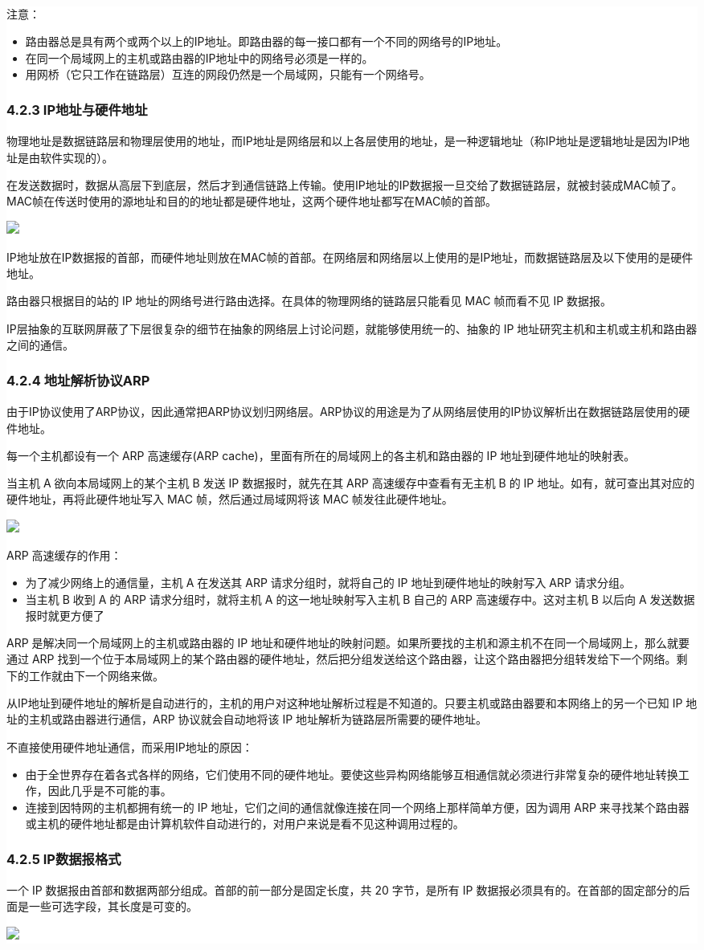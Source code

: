 
注意：

- 路由器总是具有两个或两个以上的IP地址。即路由器的每一接口都有一个不同的网络号的IP地址。
- 在同一个局域网上的主机或路由器的IP地址中的网络号必须是一样的。
- 用网桥（它只工作在链路层）互连的网段仍然是一个局域网，只能有一个网络号。


### 4.2.3 IP地址与硬件地址

物理地址是数据链路层和物理层使用的地址，而IP地址是网络层和以上各层使用的地址，是一种逻辑地址（称IP地址是逻辑地址是因为IP地址是由软件实现的）。

在发送数据时，数据从高层下到底层，然后才到通信链路上传输。使用IP地址的IP数据报一旦交给了数据链路层，就被封装成MAC帧了。MAC帧在传送时使用的源地址和目的的地址都是硬件地址，这两个硬件地址都写在MAC帧的首部。

![](https://i.imgur.com/HLexnye.png)

IP地址放在IP数据报的首部，而硬件地址则放在MAC帧的首部。在网络层和网络层以上使用的是IP地址，而数据链路层及以下使用的是硬件地址。

路由器只根据目的站的 IP 地址的网络号进行路由选择。在具体的物理网络的链路层只能看见 MAC 帧而看不见 IP 数据报。

IP层抽象的互联网屏蔽了下层很复杂的细节在抽象的网络层上讨论问题，就能够使用统一的、抽象的 IP 地址研究主机和主机或主机和路由器之间的通信。
 
 
### 4.2.4 地址解析协议ARP

由于IP协议使用了ARP协议，因此通常把ARP协议划归网络层。ARP协议的用途是为了从网络层使用的IP协议解析出在数据链路层使用的硬件地址。

每一个主机都设有一个 ARP 高速缓存(ARP cache)，里面有所在的局域网上的各主机和路由器的 IP 地址到硬件地址的映射表。

当主机 A 欲向本局域网上的某个主机 B 发送 IP 数据报时，就先在其 ARP 高速缓存中查看有无主机 B 的 IP 地址。如有，就可查出其对应的硬件地址，再将此硬件地址写入 MAC 帧，然后通过局域网将该 MAC 帧发往此硬件地址。  

![](https://i.imgur.com/K0Wi9wG.png)

ARP 高速缓存的作用：

- 为了减少网络上的通信量，主机 A 在发送其 ARP 请求分组时，就将自己的 IP 地址到硬件地址的映射写入 ARP 请求分组。
- 当主机 B 收到 A 的 ARP 请求分组时，就将主机 A 的这一地址映射写入主机 B 自己的 ARP 高速缓存中。这对主机 B 以后向 A 发送数据报时就更方便了


ARP 是解决同一个局域网上的主机或路由器的 IP 地址和硬件地址的映射问题。如果所要找的主机和源主机不在同一个局域网上，那么就要通过 ARP 找到一个位于本局域网上的某个路由器的硬件地址，然后把分组发送给这个路由器，让这个路由器把分组转发给下一个网络。剩下的工作就由下一个网络来做。

从IP地址到硬件地址的解析是自动进行的，主机的用户对这种地址解析过程是不知道的。只要主机或路由器要和本网络上的另一个已知 IP 地址的主机或路由器进行通信，ARP 协议就会自动地将该 IP 地址解析为链路层所需要的硬件地址。  


不直接使用硬件地址通信，而采用IP地址的原因：

- 由于全世界存在着各式各样的网络，它们使用不同的硬件地址。要使这些异构网络能够互相通信就必须进行非常复杂的硬件地址转换工作，因此几乎是不可能的事。
- 连接到因特网的主机都拥有统一的 IP 地址，它们之间的通信就像连接在同一个网络上那样简单方便，因为调用 ARP 来寻找某个路由器或主机的硬件地址都是由计算机软件自动进行的，对用户来说是看不见这种调用过程的。  

### 4.2.5 IP数据报格式

一个 IP 数据报由首部和数据两部分组成。首部的前一部分是固定长度，共 20 字节，是所有 IP 数据报必须具有的。在首部的固定部分的后面是一些可选字段，其长度是可变的。 

![](https://i.imgur.com/c62p1WF.png)
